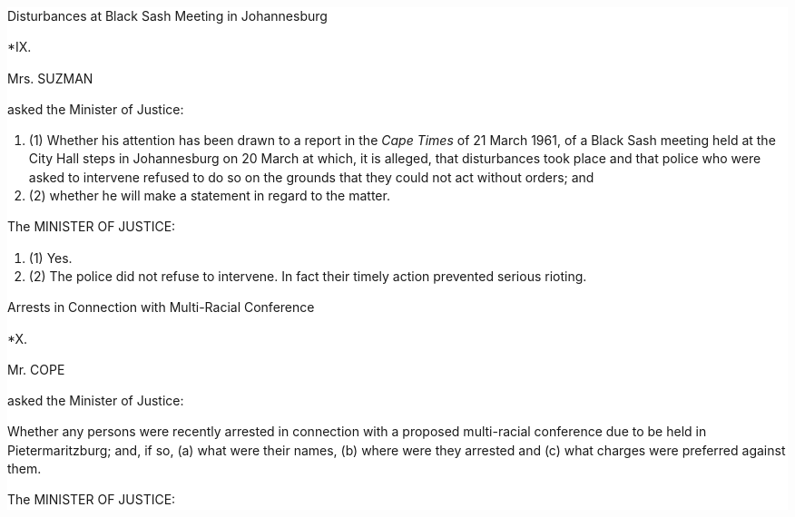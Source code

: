 <oralStatements>

<heading>Disturbances at Black Sash Meeting in Johannesburg</heading>

<question by="#suzman" to="#minister_of_justice">

<num>*IX.</num>

<from>Mrs. SUZMAN</from>

<p>asked the Minister of Justice:</p>

<ol>

<li>(1) Whether his attention has been drawn to a report in the <i>Cape Times</i> of 21 March 1961, of a Black Sash meeting held at the City Hall steps in Johannesburg on 20 March at which, it is alleged, that disturbances took place and that police who were asked to intervene refused to do so on the grounds that they could not act without orders; and</li>

<li>(2) whether he will make a statement in regard to the matter.</li>

</ol>

</question>

<answer by="#minister_of_justice" to="#suzman">

<from>The MINISTER OF JUSTICE:</from>

<ol>

<li>(1) Yes.</li>

<li>(2) The police did not refuse to intervene. In fact their timely action prevented serious rioting.</li>

</ol>

</answer>

</oralStatements>

<oralStatements>

<heading>Arrests in Connection with Multi-Racial Conference</heading>

<question by="#cope" to="#minister_of_justice">

<num>*X.</num>

<from>Mr. COPE</from>

<p>asked the Minister of Justice:</p>

<p>Whether any persons were recently arrested in connection with a proposed multi-racial conference due to be held in Pietermaritzburg; and, if so, (a) what were their names, (b) where were they arrested and (c) what charges were preferred against them.</p>

</question>

<answer by="#minister_of_justice" to="#cope">

<from>The MINISTER OF JUSTICE:</from>
